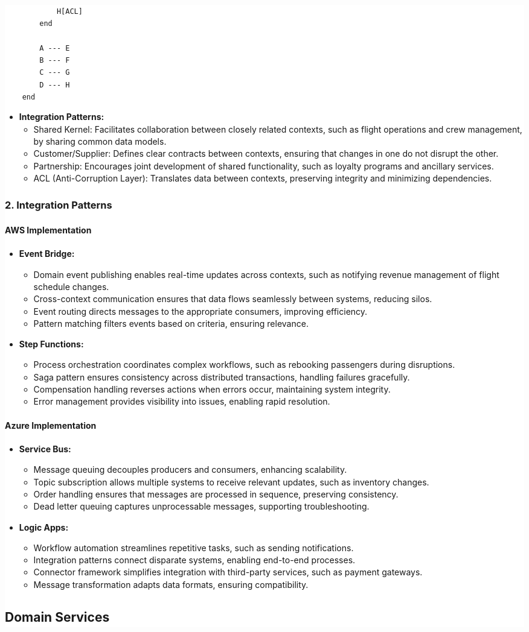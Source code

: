 ```mermaid
            H[ACL]
        end
        
        A --- E
        B --- F
        C --- G
        D --- H
    end
```

- **Integration Patterns:**
  - Shared Kernel: Facilitates collaboration between closely related contexts, such as flight operations and crew management, by sharing common data models.
  - Customer/Supplier: Defines clear contracts between contexts, ensuring that changes in one do not disrupt the other.
  - Partnership: Encourages joint development of shared functionality, such as loyalty programs and ancillary services.
  - ACL (Anti-Corruption Layer): Translates data between contexts, preserving integrity and minimizing dependencies.

### 2. Integration Patterns

#### AWS Implementation
- **Event Bridge:**
  - Domain event publishing enables real-time updates across contexts, such as notifying revenue management of flight schedule changes.
  - Cross-context communication ensures that data flows seamlessly between systems, reducing silos.
  - Event routing directs messages to the appropriate consumers, improving efficiency.
  - Pattern matching filters events based on criteria, ensuring relevance.

- **Step Functions:**
  - Process orchestration coordinates complex workflows, such as rebooking passengers during disruptions.
  - Saga pattern ensures consistency across distributed transactions, handling failures gracefully.
  - Compensation handling reverses actions when errors occur, maintaining system integrity.
  - Error management provides visibility into issues, enabling rapid resolution.

#### Azure Implementation
- **Service Bus:**
  - Message queuing decouples producers and consumers, enhancing scalability.
  - Topic subscription allows multiple systems to receive relevant updates, such as inventory changes.
  - Order handling ensures that messages are processed in sequence, preserving consistency.
  - Dead letter queuing captures unprocessable messages, supporting troubleshooting.

- **Logic Apps:**
  - Workflow automation streamlines repetitive tasks, such as sending notifications.
  - Integration patterns connect disparate systems, enabling end-to-end processes.
  - Connector framework simplifies integration with third-party services, such as payment gateways.
  - Message transformation adapts data formats, ensuring compatibility.

## Domain Services
